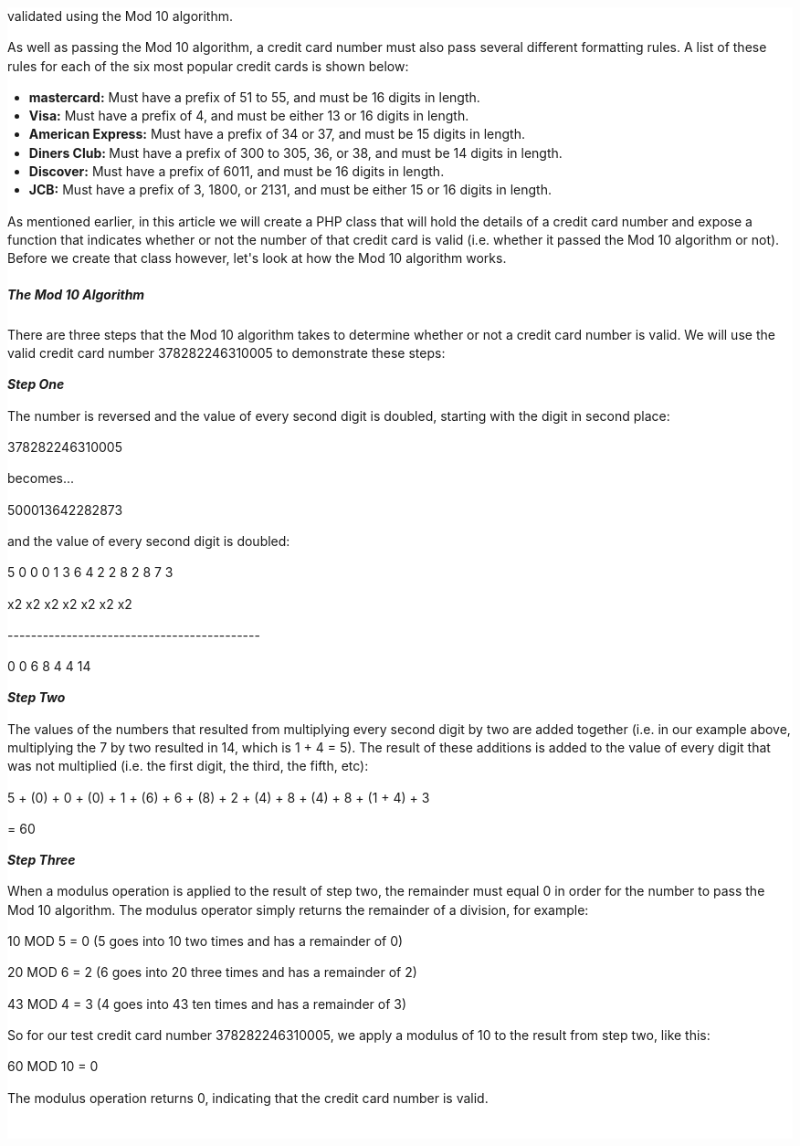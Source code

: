 validated using the Mod 10 algorithm.</P>
<P>As well as passing the Mod 10 algorithm, a credit card number must also pass
several different formatting rules. A list of these rules for each of the six
most popular credit cards is shown below:</P>
<P>
<UL>
<LI><STRONG>mastercard:</STRONG> Must have a prefix of 51 to 55, and must be 16
digits in length.
<LI><STRONG>Visa:</STRONG> Must have a prefix of 4, and must be either 13 or 16
digits in length.
<DIV id=adz style="DISPLAY: block"></DIV>
<LI><STRONG>American Express:</STRONG> Must have a prefix of 34 or 37, and must
be 15 digits in length.
<LI><STRONG>Diners Club: </STRONG>Must have a prefix of 300 to 305, 36, or 38,
and must be 14 digits in length.
<LI><STRONG>Discover:</STRONG> Must have a prefix of 6011, and must be 16 digits
in length.
<LI><STRONG>JCB:</STRONG> Must have a prefix of 3, 1800, or 2131, and must be
either 15 or 16 digits in length. </LI></UL>
<P></P>
<P>As mentioned earlier, in this article we will create a PHP class that will
hold the details of a credit card number and expose a function that indicates
whether or not the number of that credit card is valid (i.e. whether it passed
the Mod 10 algorithm or not). Before we create that class however, let's look at
how the Mod 10 algorithm works.</P>
<H5>The Mod 10 Algorithm</H5>
<P>There are three steps that the Mod 10 algorithm takes to determine whether or
not a credit card number is valid. We will use the valid credit card number
378282246310005 to demonstrate these steps:</P>
<P><EM><STRONG>Step One</STRONG></EM></P>
<P>The number is reversed and the value of every second digit is doubled,
starting with the digit in second place:</P>
<P>378282246310005</P>
<P>becomes...</P>
<P>500013642282873</P>
<P>and the value of every second digit is doubled:</P>
<P>5 0 0 0 1 3 6 4 2 2 8 2 8 7 3</P>
<P>x2 x2 x2 x2 x2 x2 x2</P>
<P>-------------------------------------------</P>
<P>0 0 6 8 4 4 14</P>
  <p><em><strong>Step Two</strong></em></p>
  <p>The values of the numbers that resulted from multiplying every second
  digit by two are added together (i.e. in our example above, multiplying the
  7 by two resulted in 14, which is 1 + 4 = 5). The result of these additions
  is added to the value of every digit that was not multiplied (i.e. the first
  digit, the third, the fifth, etc):</p>
  <p>5 + (0) + 0 + (0) + 1 + (6) + 6 + (8) + 2 + (4) + 8 + (4) + 8 + (1 + 4) +
  3</p>
  <p>= 60</p>
  <p><em><strong>Step Three</strong></em></p>
  <p>When a modulus operation is applied to the result of step two, the
  remainder must equal 0 in order for the number to pass the Mod 10 algorithm.
  The modulus operator simply returns the remainder of a division, for
  example:</p>
  <p>10 MOD 5 = 0 (5 goes into 10 two times and has a remainder of 0)</p>
  <p>20 MOD 6 = 2 (6 goes into 20 three times and has a remainder of 2)</p>
  <p>43 MOD 4 = 3 (4 goes into 43 ten times and has a remainder of 3)</p>
  <p>So for our test credit card number 378282246310005, we apply a modulus of
  10 to the result from step two, like this:</p>
  <p>60 MOD 10 = 0</p>
  <p>The modulus operation returns 0, indicating that the credit card number
  is valid.</p>
  <div id="adz">
&nbsp;</div>